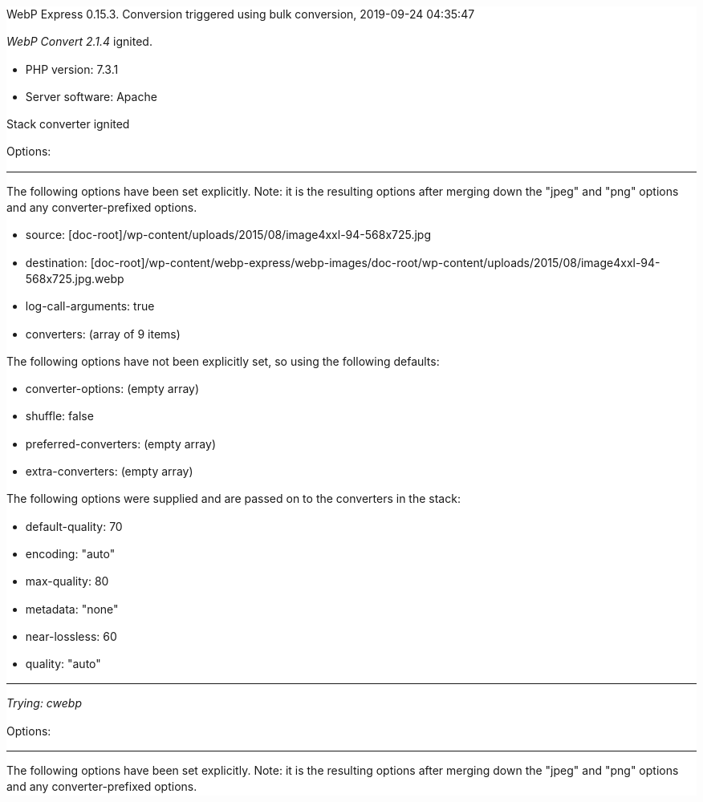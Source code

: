 WebP Express 0.15.3. Conversion triggered using bulk conversion, 2019-09-24 04:35:47


*WebP Convert 2.1.4*  ignited.

- PHP version: 7.3.1

- Server software: Apache


Stack converter ignited


Options:

------------

The following options have been set explicitly. Note: it is the resulting options after merging down the "jpeg" and "png" options and any converter-prefixed options.

- source: [doc-root]/wp-content/uploads/2015/08/image4xxl-94-568x725.jpg

- destination: [doc-root]/wp-content/webp-express/webp-images/doc-root/wp-content/uploads/2015/08/image4xxl-94-568x725.jpg.webp

- log-call-arguments: true

- converters: (array of 9 items)


The following options have not been explicitly set, so using the following defaults:

- converter-options: (empty array)

- shuffle: false

- preferred-converters: (empty array)

- extra-converters: (empty array)


The following options were supplied and are passed on to the converters in the stack:

- default-quality: 70

- encoding: "auto"

- max-quality: 80

- metadata: "none"

- near-lossless: 60

- quality: "auto"

------------



*Trying: cwebp* 


Options:

------------

The following options have been set explicitly. Note: it is the resulting options after merging down the "jpeg" and "png" options and any converter-prefixed options.
